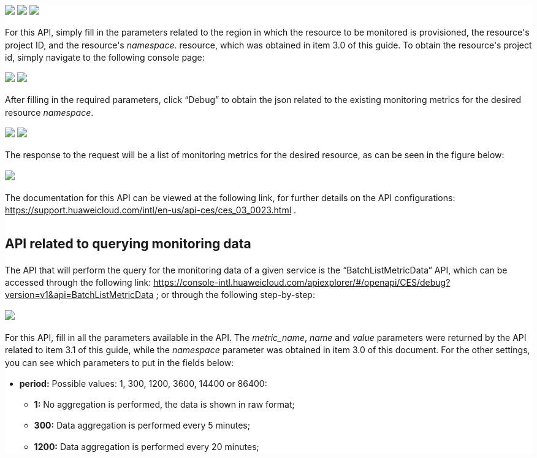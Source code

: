 ![](/huaweicloud-knowledge-base/assets/images/management-and-governance/ces/monitoring-data-api/image3.png) 
![](/huaweicloud-knowledge-base/assets/images/management-and-governance/ces/monitoring-data-api/image4.png) 
![](/huaweicloud-knowledge-base/assets/images/management-and-governance/ces/monitoring-data-api/image5.png) 

For this API, simply fill in the parameters related to the region in which the resource to be monitored is provisioned, the resource's project ID, and the resource's *namespace*. resource, which was obtained in item 3.0 of this guide. To obtain the resource's project id, simply navigate to the following console page: 

![](/huaweicloud-knowledge-base/assets/images/management-and-governance/ces/monitoring-data-api/image6.png) 
![](/huaweicloud-knowledge-base/assets/images/management-and-governance/ces/monitoring-data-api/image7.png) 

After filling in the required parameters, click “Debug” to obtain the json related to the existing monitoring metrics for the desired resource *namespace*. 

![](/huaweicloud-knowledge-base/assets/images/management-and-governance/ces/monitoring-data-api/image8.png)
![](/huaweicloud-knowledge-base/assets/images/management-and-governance/ces/monitoring-data-api/image9.png)

The response to the request will be a list of monitoring metrics
for the desired resource, as can be seen in the figure below:

![](/huaweicloud-knowledge-base/assets/images/management-and-governance/ces/monitoring-data-api/image10.png)

The documentation for this API can be viewed at the following link, for
further details on the API configurations:
<https://support.huaweicloud.com/intl/en-us/api-ces/ces_03_0023.html> .

## **API related to querying monitoring data**

The API that will perform the query for the monitoring data of a given service is the “BatchListMetricData” API, which can be accessed
through the following link:
<https://console-intl.huaweicloud.com/apiexplorer/#/openapi/CES/debug?version=v1&api=BatchListMetricData>
; or through the following step-by-step:

![](/huaweicloud-knowledge-base/assets/images/management-and-governance/ces/monitoring-data-api/image11.png)

For this API, fill in all the parameters available in the API. The *metric\_name*, *name* and *value* parameters were returned by the API
related to item 3.1 of this guide, while the *namespace* parameter
was obtained in item 3.0 of this document. For the other settings, you can see which parameters to put in the fields below:

- **period:** Possible values: 1, 300, 1200, 3600, 14400 or 86400:

  - **1:** No aggregation is performed, the data is shown in raw format;

  - **300:** Data aggregation is performed every 5 minutes;

  - **1200:** Data aggregation is performed every 20 minutes;
